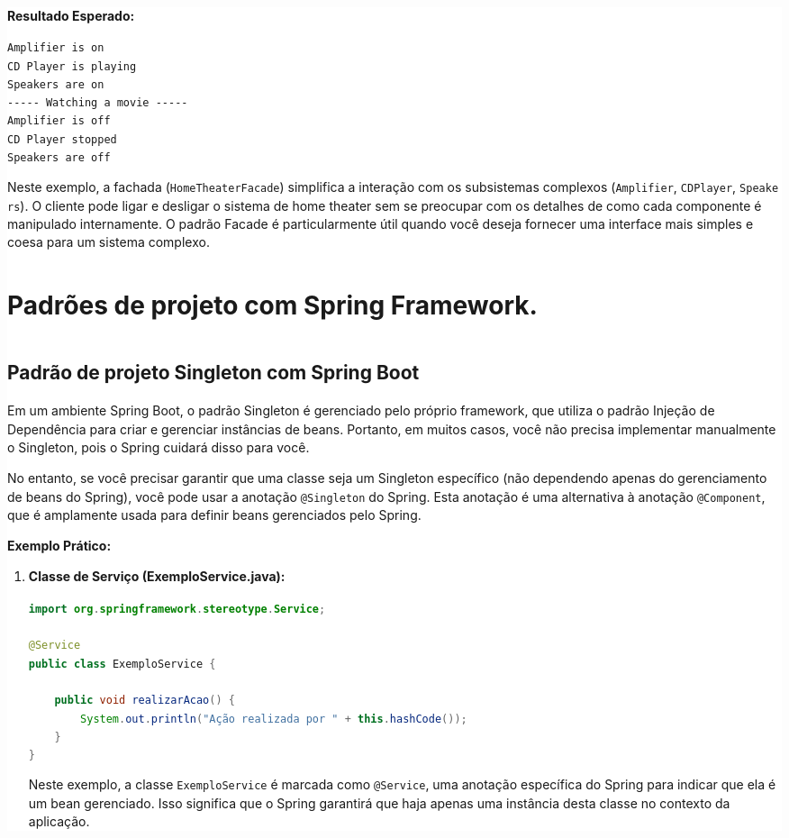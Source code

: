 **Resultado Esperado:**
```
Amplifier is on
CD Player is playing
Speakers are on
----- Watching a movie -----
Amplifier is off
CD Player stopped
Speakers are off
```

Neste exemplo, a fachada (`HomeTheaterFacade`) simplifica a interação com os subsistemas complexos
(`Amplifier`, `CDPlayer`, `Speakers`). O cliente pode ligar e desligar o sistema de home theater sem se preocupar com
os detalhes de como cada componente é manipulado internamente. O padrão Facade é particularmente útil quando você
deseja fornecer uma interface mais simples e coesa para um sistema complexo.

#
# Padrões de projeto com Spring Framework.
#
## Padrão de projeto Singleton com Spring Boot

Em um ambiente Spring Boot, o padrão Singleton é gerenciado pelo próprio framework, que utiliza o padrão Injeção de
Dependência para criar e gerenciar instâncias de beans. Portanto, em muitos casos, você não precisa implementar
manualmente o Singleton, pois o Spring cuidará disso para você.

No entanto, se você precisar garantir que uma classe seja um Singleton específico (não dependendo apenas do
gerenciamento de beans do Spring), você pode usar a anotação `@Singleton` do Spring. Esta anotação é uma alternativa à
anotação `@Component`, que é amplamente usada para definir beans gerenciados pelo Spring.

**Exemplo Prático:**

1. **Classe de Serviço (ExemploService.java):**
   ```java
   import org.springframework.stereotype.Service;

   @Service
   public class ExemploService {

       public void realizarAcao() {
           System.out.println("Ação realizada por " + this.hashCode());
       }
   }
   ```

   Neste exemplo, a classe `ExemploService` é marcada como `@Service`, uma anotação específica do Spring para indicar
que ela é um bean gerenciado. Isso significa que o Spring garantirá que haja apenas uma instância desta classe no
contexto da aplicação.
